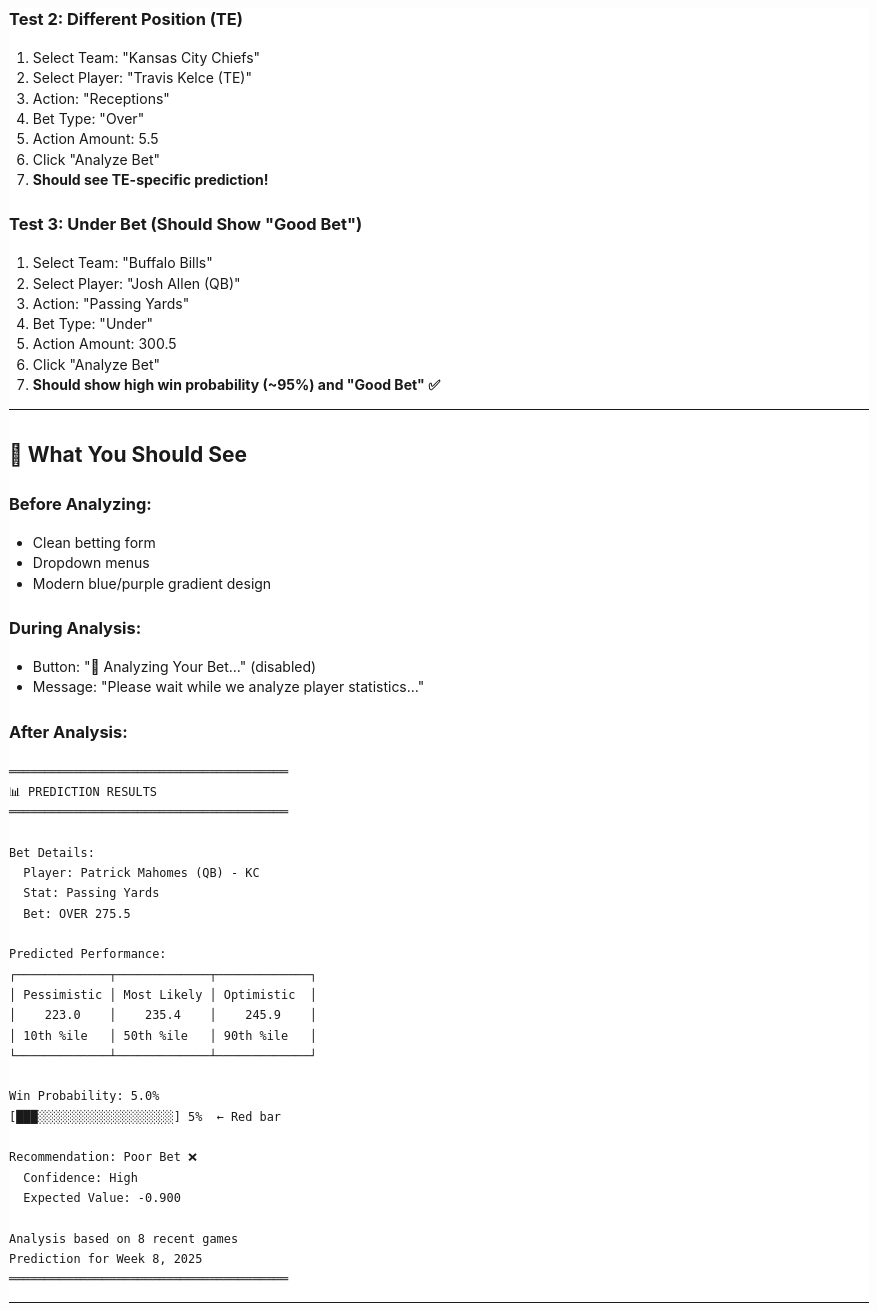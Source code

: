 ### **Test 2: Different Position (TE)**
1. Select Team: "Kansas City Chiefs"
2. Select Player: "Travis Kelce (TE)"
3. Action: "Receptions"
4. Bet Type: "Over"
5. Action Amount: 5.5
6. Click "Analyze Bet"
7. **Should see TE-specific prediction!**

### **Test 3: Under Bet (Should Show "Good Bet")**
1. Select Team: "Buffalo Bills"
2. Select Player: "Josh Allen (QB)"
3. Action: "Passing Yards"
4. Bet Type: "Under"
5. Action Amount: 300.5
6. Click "Analyze Bet"
7. **Should show high win probability (~95%) and "Good Bet" ✅**

---

## 🎨 What You Should See

### **Before Analyzing:**
- Clean betting form
- Dropdown menus
- Modern blue/purple gradient design

### **During Analysis:**
- Button: "🔄 Analyzing Your Bet..." (disabled)
- Message: "Please wait while we analyze player statistics..."

### **After Analysis:**
```
═══════════════════════════════════════
📊 PREDICTION RESULTS
═══════════════════════════════════════

Bet Details:
  Player: Patrick Mahomes (QB) - KC
  Stat: Passing Yards
  Bet: OVER 275.5

Predicted Performance:
┌─────────────┬─────────────┬─────────────┐
│ Pessimistic │ Most Likely │ Optimistic  │
│    223.0    │    235.4    │    245.9    │
│ 10th %ile   │ 50th %ile   │ 90th %ile   │
└─────────────┴─────────────┴─────────────┘

Win Probability: 5.0%
[███░░░░░░░░░░░░░░░░░░░] 5%  ← Red bar

Recommendation: Poor Bet ❌
  Confidence: High
  Expected Value: -0.900

Analysis based on 8 recent games
Prediction for Week 8, 2025
═══════════════════════════════════════
```

---